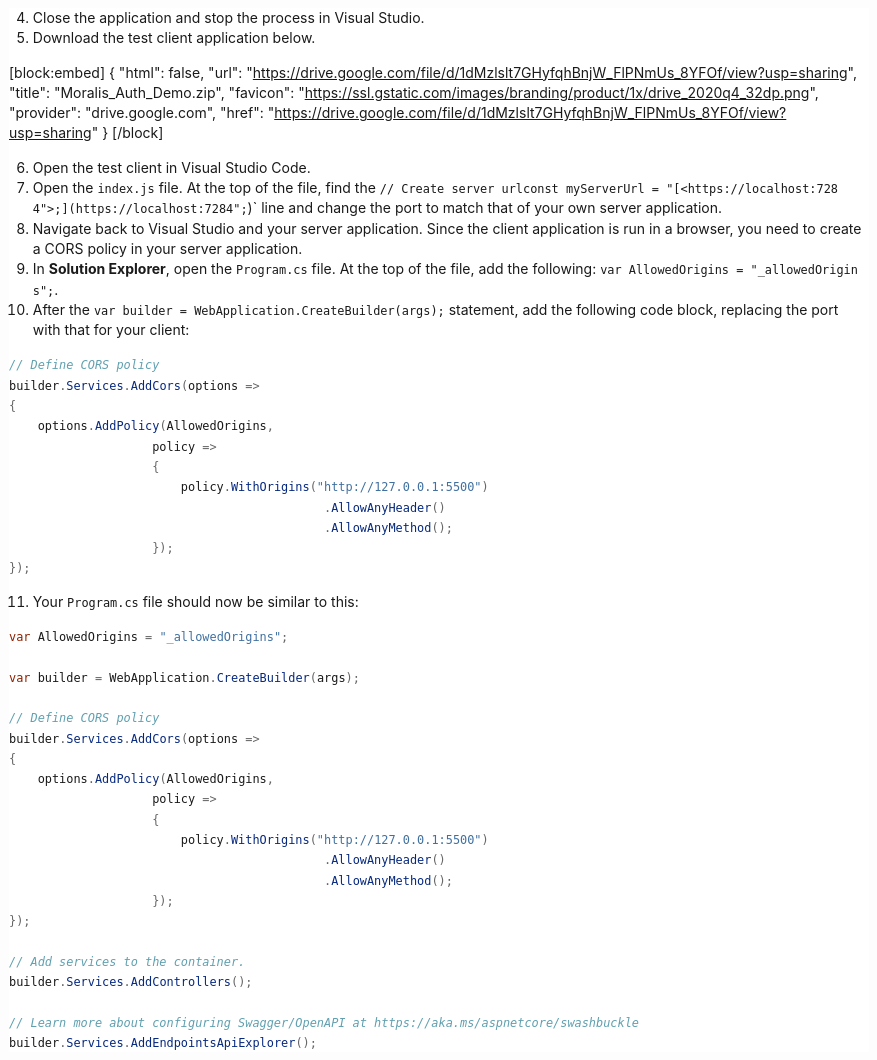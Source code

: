 4. Close the application and stop the process in Visual Studio.
5. Download the test client application below.


[block:embed]
{
  "html": false,
  "url": "https://drive.google.com/file/d/1dMzlslt7GHyfqhBnjW_FlPNmUs_8YFOf/view?usp=sharing",
  "title": "Moralis_Auth_Demo.zip",
  "favicon": "https://ssl.gstatic.com/images/branding/product/1x/drive_2020q4_32dp.png",
  "provider": "drive.google.com",
  "href": "https://drive.google.com/file/d/1dMzlslt7GHyfqhBnjW_FlPNmUs_8YFOf/view?usp=sharing"
}
[/block]




6. Open the test client in Visual Studio Code.
7. Open the `index.js` file. At the top of the file, find the `// Create server urlconst myServerUrl = "[<https://localhost:7284">;](https://localhost:7284";`)\` line and change the port to match that of your own server application.
8. Navigate back to Visual Studio and your server application. Since the client application is run in a browser, you need to create a CORS policy in your server application.
9. In **Solution Explorer**,  open the `Program.cs` file. At the top of the file, add the following: `var AllowedOrigins = "_allowedOrigins";`.
10. After the `var builder = WebApplication.CreateBuilder(args);` statement, add the following code block, replacing the port with that for your client:

```csharp
// Define CORS policy
builder.Services.AddCors(options =>
{
    options.AddPolicy(AllowedOrigins,
                    policy =>
                    {
                        policy.WithOrigins("http://127.0.0.1:5500")
                                            .AllowAnyHeader()
                                            .AllowAnyMethod();
                    });
});
```



11. Your `Program.cs` file should now be similar to this:

```csharp
var AllowedOrigins = "_allowedOrigins";

var builder = WebApplication.CreateBuilder(args);

// Define CORS policy
builder.Services.AddCors(options =>
{
    options.AddPolicy(AllowedOrigins,
                    policy =>
                    {
                        policy.WithOrigins("http://127.0.0.1:5500")
                                            .AllowAnyHeader()
                                            .AllowAnyMethod();
                    });
});

// Add services to the container.
builder.Services.AddControllers();

// Learn more about configuring Swagger/OpenAPI at https://aka.ms/aspnetcore/swashbuckle
builder.Services.AddEndpointsApiExplorer();
```